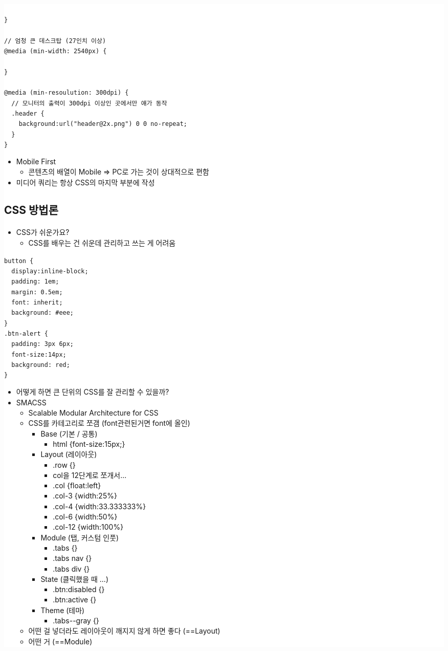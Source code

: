 ```
  
}

// 엄청 큰 데스크탑 (27인치 이상)
@media (min-width: 2540px) {
  
}

@media (min-resoulution: 300dpi) {
  // 모니터의 출력이 300dpi 이상인 곳에서만 얘가 동작
  .header {
    background:url("header@2x.png") 0 0 no-repeat;
  }
}

```
* Mobile First
  * 콘텐츠의 배열이 Mobile => PC로 가는 것이 상대적으로 편함
* 미디어 쿼리는 항상 CSS의 마지막 부분에 작성

## CSS 방법론
* CSS가 쉬운가요?
  * CSS를 배우는 건 쉬운데 관리하고 쓰는 게 어려움

```
button {
  display:inline-block;
  padding: 1em;
  margin: 0.5em;
  font: inherit;
  background: #eee;
}
.btn-alert {
  padding: 3px 6px;
  font-size:14px;
  background: red;
}
```

* 어떻게 하면 큰 단위의 CSS를 잘 관리할 수 있을까?
* SMACSS
  * Scalable Modular Architecture for CSS
  * CSS를 카테고리로 쪼갬 (font관련된거면 font에 올인)
    * Base (기본 / 공통)
      * html {font-size:15px;}
    * Layout (레이아웃)
      * .row {}
      * col을 12단계로 쪼개서...
      * .col {float:left}
      * .col-3 {width:25%}
      * .col-4 {width:33.333333%}
      * .col-6 {width:50%}
      * .col-12 {width:100%}
    * Module (탭, 커스텀 인풋)
      * .tabs {}
      * .tabs nav {}
      * .tabs div {}
    * State (클릭했을 때 ...)
      * .btn:disabled {}
      * .btn:active {}
    * Theme (테마)
      * .tabs--gray {}
  * 어떤 걸 넣더라도 레이아웃이 깨지지 않게 하면 좋다 (==Layout)
  * 어떤 거 (==Module)